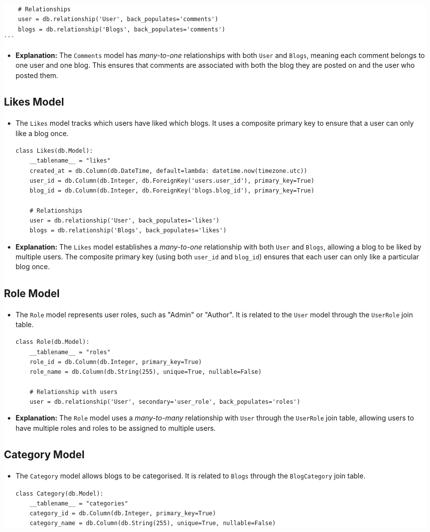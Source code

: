         # Relationships
        user = db.relationship('User', back_populates='comments')
        blogs = db.relationship('Blogs', back_populates='comments')
    ```  
* **Explanation:** The `Comments` model has *many-to-one* relationships with both `User` and `Blogs`, meaning each comment belongs to one user and one blog. This ensures that comments are associated with both the blog they are posted on and the user who posted them.  

## Likes Model  
* The `Likes` model tracks which users have liked which blogs. It uses a composite primary key to ensure that a user can only like a blog once.  
    ```
    class Likes(db.Model):
        __tablename__ = "likes"
        created_at = db.Column(db.DateTime, default=lambda: datetime.now(timezone.utc))
        user_id = db.Column(db.Integer, db.ForeignKey('users.user_id'), primary_key=True)
        blog_id = db.Column(db.Integer, db.ForeignKey('blogs.blog_id'), primary_key=True)

        # Relationships
        user = db.relationship('User', back_populates='likes')
        blogs = db.relationship('Blogs', back_populates='likes')
    ```  
* **Explanation:** The `Likes` model establishes a *many-to-one* relationship with both `User` and `Blogs`, allowing a blog to be liked by multiple users. The composite primary key (using both `user_id` and `blog_id`) ensures that each user can only like a particular blog once.  

## Role Model  
* The `Role` model represents user roles, such as "Admin" or "Author". It is related to the `User` model through the `UserRole` join table.  
    ```
    class Role(db.Model):
        __tablename__ = "roles"
        role_id = db.Column(db.Integer, primary_key=True)
        role_name = db.Column(db.String(255), unique=True, nullable=False)

        # Relationship with users
        user = db.relationship('User', secondary='user_role', back_populates='roles')
    ```
* **Explanation:** The `Role` model uses a *many-to-many* relationship with `User` through the `UserRole` join table, allowing users to have multiple roles and roles to be assigned to multiple users.  

## Category Model
* The `Category` model allows blogs to be categorised. It is related to `Blogs` through the `BlogCategory` join table.  
    ```
    class Category(db.Model):
        __tablename__ = "categories"
        category_id = db.Column(db.Integer, primary_key=True)
        category_name = db.Column(db.String(255), unique=True, nullable=False)
